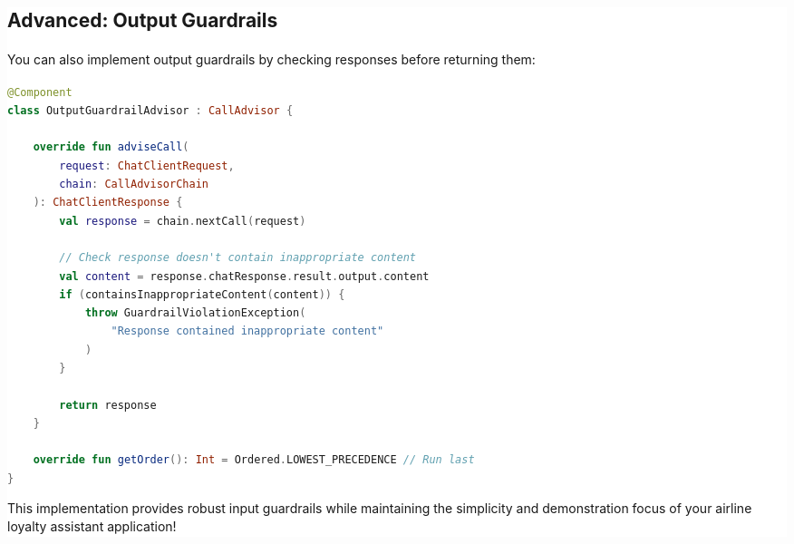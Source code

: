 ## Advanced: Output Guardrails

You can also implement output guardrails by checking responses before returning them:

```kotlin
@Component
class OutputGuardrailAdvisor : CallAdvisor {
    
    override fun adviseCall(
        request: ChatClientRequest,
        chain: CallAdvisorChain
    ): ChatClientResponse {
        val response = chain.nextCall(request)
        
        // Check response doesn't contain inappropriate content
        val content = response.chatResponse.result.output.content
        if (containsInappropriateContent(content)) {
            throw GuardrailViolationException(
                "Response contained inappropriate content"
            )
        }
        
        return response
    }
    
    override fun getOrder(): Int = Ordered.LOWEST_PRECEDENCE // Run last
}
```

This implementation provides robust input guardrails while maintaining the simplicity and demonstration focus of your airline loyalty assistant application!

